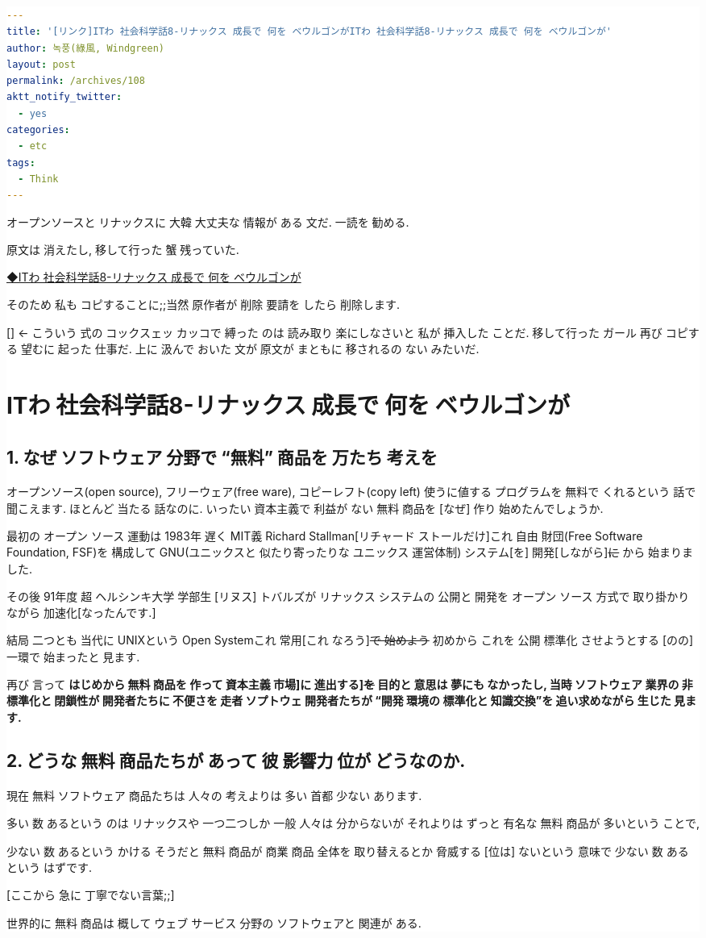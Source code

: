 ```yaml
---
title: '[リンク]ITわ 社会科学話8-リナックス 成長で 何を ベウルゴンがITわ 社会科学話8-リナックス 成長で 何を ベウルゴンが'
author: 녹풍(綠風, Windgreen)
layout: post
permalink: /archives/108
aktt_notify_twitter:
  - yes
categories:
  - etc
tags:
  - Think
---
```

オープンソースと リナックスに 大韓 大丈夫な 情報が ある 文だ. 一読を 勧める.

原文は 消えたし, 移して行った 蟹 残っていた.

<a target="_top" href="http://icanfly0811.blog.me/40118800550">◆ITわ 社会科学話8-リナックス 成長で 何を ベウルゴンが</a>

そのため 私も コピすることに;;当然 原作者が 削除 要請を したら 削除します.

[] <- こういう 式の コックスェッ カッコで 縛った のは 読み取り 楽にしなさいと 私が 挿入した ことだ. 移して行った ガール 再び コピする 望むに 起った 仕事だ. 上に 汲んで おいた 文が 原文が まともに 移されるの ない みたいだ.

# ITわ 社会科学話8-リナックス 成長で 何を ベウルゴンが

## 1. なぜ ソフトウェア 分野で &#8220;無料&#8221; 商品を 万たち 考えを

オープンソース(open source), フリーウェア(free ware), コピーレフト(copy left) 使うに値する プログラムを 無料で くれるという 話で 聞こえます. ほとんど 当たる 話なのに. いったい 資本主義で 利益が ない 無料 商品を [なぜ] 作り 始めたんでしょうか.

最初の オープン ソース 運動は 1983年 遅く MIT義 Richard Stallman[リチャード ストールだけ]これ 自由 財団(Free Software Foundation, FSF)を 構成して GNU(ユニックスと 似たり寄ったりな ユニックス 運営体制) システム[を] 開発[しながら]<del>に</del> から 始まりました.

その後 91年度 超 ヘルシンキ大学 学部生 [リヌス] トバルズが リナックス システムの 公開と 開発を オープン ソース 方式で 取り掛かりながら 加速化[なったんです.]

結局 二つとも 当代に UNIXという Open Systemこれ 常用[これ なろう]<del>で 始めよう</del> 初めから これを 公開 標準化 させようとする [のの] 一環で 始まったと 見ます.

再び 言って **はじめから 無料 商品を 作って 資本主義 市場]に 進出する]<del>を</del> 目的と 意思は 夢にも なかったし, 当時 ソフトウェア 業界の 非標準化と 閉鎖性が 開発者たちに 不便さを 走者 ソプトウェ 開発者たちが &#8220;開発 環境の 標準化と 知識交換&#8221;を 追い求めながら 生じた 見ます.**

## 2. どうな 無料 商品たちが あって 彼 影響力 位が どうなのか.

現在 無料 ソフトウェア 商品たちは 人々の 考えよりは 多い 首都 少ない あります.

多い 数 あるという のは リナックスや 一つ二つしか 一般 人々は 分からないが それよりは ずっと 有名な 無料 商品が 多いという ことで,

少ない 数 あるという かける そうだと 無料 商品が 商業 商品 全体を 取り替えるとか 脅威する [位は] ないという 意味で 少ない 数 あるという はずです.

[ここから 急に 丁寧でない言葉;;]

世界的に 無料 商品は 概して ウェブ サービス 分野の ソフトウェアと 関連が ある.
